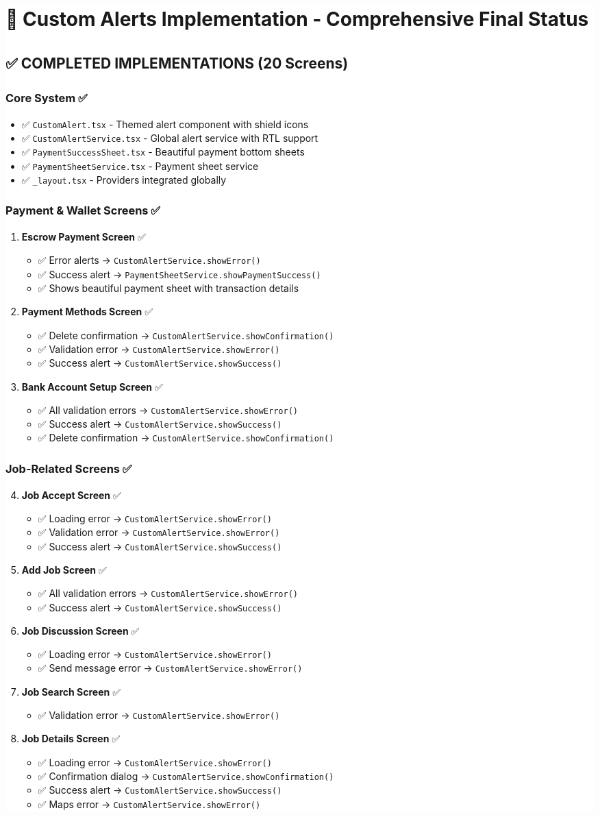 # 🎨 Custom Alerts Implementation - Comprehensive Final Status

## ✅ **COMPLETED IMPLEMENTATIONS (20 Screens)**

### **Core System** ✅
- ✅ `CustomAlert.tsx` - Themed alert component with shield icons
- ✅ `CustomAlertService.tsx` - Global alert service with RTL support
- ✅ `PaymentSuccessSheet.tsx` - Beautiful payment bottom sheets
- ✅ `PaymentSheetService.tsx` - Payment sheet service
- ✅ `_layout.tsx` - Providers integrated globally

### **Payment & Wallet Screens** ✅
1. **Escrow Payment Screen** ✅
   - ✅ Error alerts → `CustomAlertService.showError()`
   - ✅ Success alert → `PaymentSheetService.showPaymentSuccess()`
   - ✅ Shows beautiful payment sheet with transaction details

2. **Payment Methods Screen** ✅
   - ✅ Delete confirmation → `CustomAlertService.showConfirmation()`
   - ✅ Validation error → `CustomAlertService.showError()`
   - ✅ Success alert → `CustomAlertService.showSuccess()`

3. **Bank Account Setup Screen** ✅
   - ✅ All validation errors → `CustomAlertService.showError()`
   - ✅ Success alert → `CustomAlertService.showSuccess()`
   - ✅ Delete confirmation → `CustomAlertService.showConfirmation()`

### **Job-Related Screens** ✅
4. **Job Accept Screen** ✅
   - ✅ Loading error → `CustomAlertService.showError()`
   - ✅ Validation error → `CustomAlertService.showError()`
   - ✅ Success alert → `CustomAlertService.showSuccess()`

5. **Add Job Screen** ✅
   - ✅ All validation errors → `CustomAlertService.showError()`
   - ✅ Success alert → `CustomAlertService.showSuccess()`

6. **Job Discussion Screen** ✅
   - ✅ Loading error → `CustomAlertService.showError()`
   - ✅ Send message error → `CustomAlertService.showError()`

7. **Job Search Screen** ✅
   - ✅ Validation error → `CustomAlertService.showError()`

8. **Job Details Screen** ✅
   - ✅ Loading error → `CustomAlertService.showError()`
   - ✅ Confirmation dialog → `CustomAlertService.showConfirmation()`
   - ✅ Success alert → `CustomAlertService.showSuccess()`
   - ✅ Maps error → `CustomAlertService.showError()`
